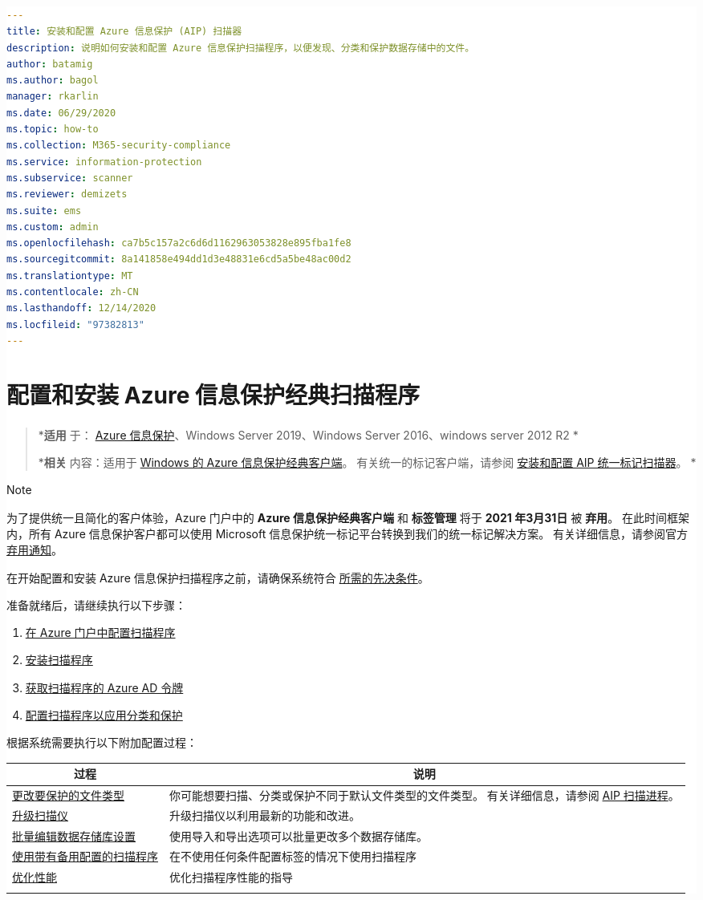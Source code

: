 ```yaml
---
title: 安装和配置 Azure 信息保护 (AIP) 扫描器
description: 说明如何安装和配置 Azure 信息保护扫描程序，以便发现、分类和保护数据存储中的文件。
author: batamig
ms.author: bagol
manager: rkarlin
ms.date: 06/29/2020
ms.topic: how-to
ms.collection: M365-security-compliance
ms.service: information-protection
ms.subservice: scanner
ms.reviewer: demizets
ms.suite: ems
ms.custom: admin
ms.openlocfilehash: ca7b5c157a2c6d6d1162963053828e895fba1fe8
ms.sourcegitcommit: 8a141858e494dd1d3e48831e6cd5a5be48ac00d2
ms.translationtype: MT
ms.contentlocale: zh-CN
ms.lasthandoff: 12/14/2020
ms.locfileid: "97382813"
---
```

# <a name="configuring-and-installing-the-azure-information-protection-classic-scanner"></a>配置和安装 Azure 信息保护经典扫描程序

>***适用** 于： [Azure 信息保护](https://azure.microsoft.com/pricing/details/information-protection)、Windows Server 2019、Windows Server 2016、windows server 2012 R2 *
>
>***相关** 内容：适用于 [Windows 的 Azure 信息保护经典客户端](faqs.md#whats-the-difference-between-the-azure-information-protection-classic-and-unified-labeling-clients)。 有关统一的标记客户端，请参阅 [安装和配置 AIP 统一标记扫描器](deploy-aip-scanner-configure-install.md)。 *

> [!NOTE] 
> 为了提供统一且简化的客户体验，Azure 门户中的 **Azure 信息保护经典客户端** 和 **标签管理** 将于 **2021 年3月31日** 被 **弃用**。 在此时间框架内，所有 Azure 信息保护客户都可以使用 Microsoft 信息保护统一标记平台转换到我们的统一标记解决方案。 有关详细信息，请参阅官方[弃用通知](https://aka.ms/aipclassicsunset)。

在开始配置和安装 Azure 信息保护扫描程序之前，请确保系统符合 [所需的先决条件](deploy-aip-scanner-prereqs.md)。

准备就绪后，请继续执行以下步骤：

1. [在 Azure 门户中配置扫描程序](#configure-the-scanner-in-the-azure-portal)

1. [安装扫描程序](#install-the-scanner)

1. [获取扫描程序的 Azure AD 令牌](#get-an-azure-ad-token-for-the-scanner)

1. [配置扫描程序以应用分类和保护](#configure-the-scanner-to-apply-classification-and-protection)

根据系统需要执行以下附加配置过程：

|过程  |说明  |
|---------|---------|
|[更改要保护的文件类型](#change-which-file-types-to-protect) |你可能想要扫描、分类或保护不同于默认文件类型的文件类型。 有关详细信息，请参阅 [AIP 扫描进程](deploy-aip-scanner.md#aip-scanning-process)。 |
|[升级扫描仪](#upgrading-your-scanner) | 升级扫描仪以利用最新的功能和改进。|
|[批量编辑数据存储库设置](#editing-data-repository-settings-in-bulk)| 使用导入和导出选项可以批量更改多个数据存储库。|
|[使用带有备用配置的扫描程序](#using-the-scanner-with-alternative-configurations)| 在不使用任何条件配置标签的情况下使用扫描程序 |
|[优化性能](#optimizing-scanner-performance)| 优化扫描程序性能的指导|
| | |
